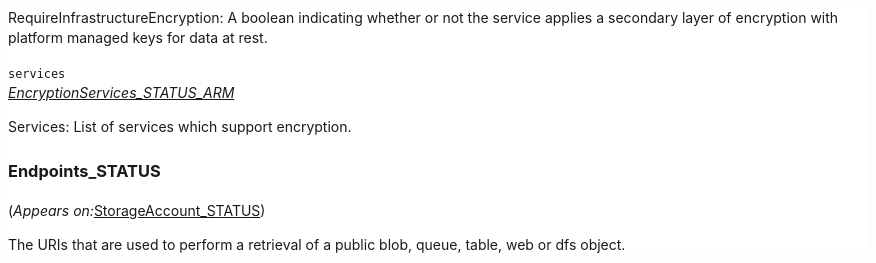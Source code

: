 <p>RequireInfrastructureEncryption: A boolean indicating whether or not the service applies a secondary layer of encryption
with platform managed keys for data at rest.</p>
</td>
</tr>
<tr>
<td>
<code>services</code><br/>
<em>
<a href="#storage.azure.com/v1api20210401.EncryptionServices_STATUS_ARM">
EncryptionServices_STATUS_ARM
</a>
</em>
</td>
<td>
<p>Services: List of services which support encryption.</p>
</td>
</tr>
</tbody>
</table>
<h3 id="storage.azure.com/v1api20210401.Endpoints_STATUS">Endpoints_STATUS
</h3>
<p>
(<em>Appears on:</em><a href="#storage.azure.com/v1api20210401.StorageAccount_STATUS">StorageAccount_STATUS</a>)
</p>
<div>
<p>The URIs that are used to perform a retrieval of a public blob, queue, table, web or dfs object.</p>
</div>

